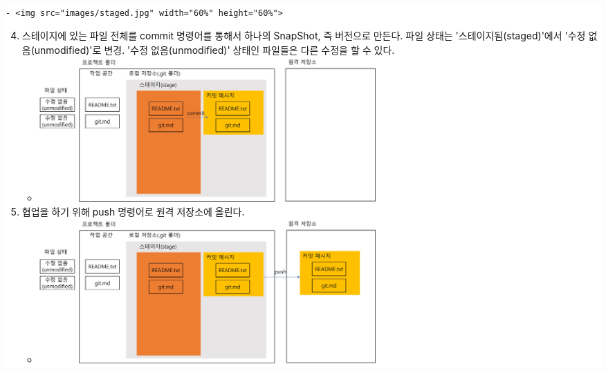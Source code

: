     - <img src="images/staged.jpg" width="60%" height="60%">
4. 스테이지에 있는 파일 전체를 commit 명령어를 통해서 하나의 SnapShot, 즉 버전으로 만든다. 파일 상태는 '스테이지됨(staged)'에서 '수정 없음(unmodified)'로 변경. '수정 없음(unmodified)' 상태인 파일들은 다른 수정을 할 수 있다.
    - <img src="images/unmodified.jpg" width="60%" height="60%">
5. 협업을 하기 위해 push 명령어로 원격 저장소에 올린다.
    - <img src="images/unmodified push.jpg" width="60%" height="60%">
